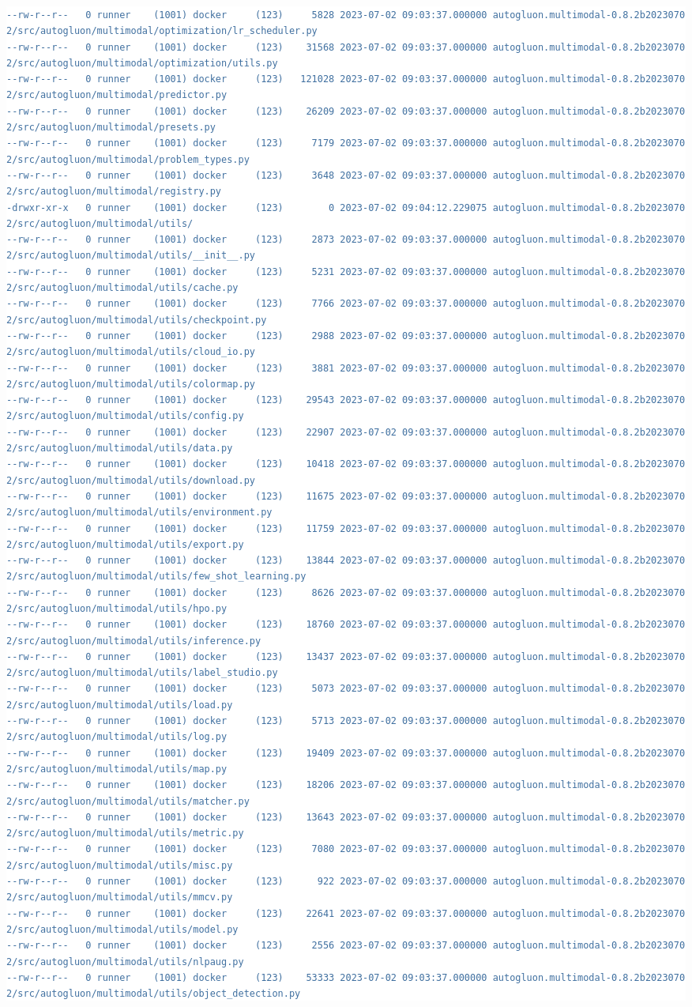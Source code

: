 ```diff
--rw-r--r--   0 runner    (1001) docker     (123)     5828 2023-07-02 09:03:37.000000 autogluon.multimodal-0.8.2b20230702/src/autogluon/multimodal/optimization/lr_scheduler.py
--rw-r--r--   0 runner    (1001) docker     (123)    31568 2023-07-02 09:03:37.000000 autogluon.multimodal-0.8.2b20230702/src/autogluon/multimodal/optimization/utils.py
--rw-r--r--   0 runner    (1001) docker     (123)   121028 2023-07-02 09:03:37.000000 autogluon.multimodal-0.8.2b20230702/src/autogluon/multimodal/predictor.py
--rw-r--r--   0 runner    (1001) docker     (123)    26209 2023-07-02 09:03:37.000000 autogluon.multimodal-0.8.2b20230702/src/autogluon/multimodal/presets.py
--rw-r--r--   0 runner    (1001) docker     (123)     7179 2023-07-02 09:03:37.000000 autogluon.multimodal-0.8.2b20230702/src/autogluon/multimodal/problem_types.py
--rw-r--r--   0 runner    (1001) docker     (123)     3648 2023-07-02 09:03:37.000000 autogluon.multimodal-0.8.2b20230702/src/autogluon/multimodal/registry.py
-drwxr-xr-x   0 runner    (1001) docker     (123)        0 2023-07-02 09:04:12.229075 autogluon.multimodal-0.8.2b20230702/src/autogluon/multimodal/utils/
--rw-r--r--   0 runner    (1001) docker     (123)     2873 2023-07-02 09:03:37.000000 autogluon.multimodal-0.8.2b20230702/src/autogluon/multimodal/utils/__init__.py
--rw-r--r--   0 runner    (1001) docker     (123)     5231 2023-07-02 09:03:37.000000 autogluon.multimodal-0.8.2b20230702/src/autogluon/multimodal/utils/cache.py
--rw-r--r--   0 runner    (1001) docker     (123)     7766 2023-07-02 09:03:37.000000 autogluon.multimodal-0.8.2b20230702/src/autogluon/multimodal/utils/checkpoint.py
--rw-r--r--   0 runner    (1001) docker     (123)     2988 2023-07-02 09:03:37.000000 autogluon.multimodal-0.8.2b20230702/src/autogluon/multimodal/utils/cloud_io.py
--rw-r--r--   0 runner    (1001) docker     (123)     3881 2023-07-02 09:03:37.000000 autogluon.multimodal-0.8.2b20230702/src/autogluon/multimodal/utils/colormap.py
--rw-r--r--   0 runner    (1001) docker     (123)    29543 2023-07-02 09:03:37.000000 autogluon.multimodal-0.8.2b20230702/src/autogluon/multimodal/utils/config.py
--rw-r--r--   0 runner    (1001) docker     (123)    22907 2023-07-02 09:03:37.000000 autogluon.multimodal-0.8.2b20230702/src/autogluon/multimodal/utils/data.py
--rw-r--r--   0 runner    (1001) docker     (123)    10418 2023-07-02 09:03:37.000000 autogluon.multimodal-0.8.2b20230702/src/autogluon/multimodal/utils/download.py
--rw-r--r--   0 runner    (1001) docker     (123)    11675 2023-07-02 09:03:37.000000 autogluon.multimodal-0.8.2b20230702/src/autogluon/multimodal/utils/environment.py
--rw-r--r--   0 runner    (1001) docker     (123)    11759 2023-07-02 09:03:37.000000 autogluon.multimodal-0.8.2b20230702/src/autogluon/multimodal/utils/export.py
--rw-r--r--   0 runner    (1001) docker     (123)    13844 2023-07-02 09:03:37.000000 autogluon.multimodal-0.8.2b20230702/src/autogluon/multimodal/utils/few_shot_learning.py
--rw-r--r--   0 runner    (1001) docker     (123)     8626 2023-07-02 09:03:37.000000 autogluon.multimodal-0.8.2b20230702/src/autogluon/multimodal/utils/hpo.py
--rw-r--r--   0 runner    (1001) docker     (123)    18760 2023-07-02 09:03:37.000000 autogluon.multimodal-0.8.2b20230702/src/autogluon/multimodal/utils/inference.py
--rw-r--r--   0 runner    (1001) docker     (123)    13437 2023-07-02 09:03:37.000000 autogluon.multimodal-0.8.2b20230702/src/autogluon/multimodal/utils/label_studio.py
--rw-r--r--   0 runner    (1001) docker     (123)     5073 2023-07-02 09:03:37.000000 autogluon.multimodal-0.8.2b20230702/src/autogluon/multimodal/utils/load.py
--rw-r--r--   0 runner    (1001) docker     (123)     5713 2023-07-02 09:03:37.000000 autogluon.multimodal-0.8.2b20230702/src/autogluon/multimodal/utils/log.py
--rw-r--r--   0 runner    (1001) docker     (123)    19409 2023-07-02 09:03:37.000000 autogluon.multimodal-0.8.2b20230702/src/autogluon/multimodal/utils/map.py
--rw-r--r--   0 runner    (1001) docker     (123)    18206 2023-07-02 09:03:37.000000 autogluon.multimodal-0.8.2b20230702/src/autogluon/multimodal/utils/matcher.py
--rw-r--r--   0 runner    (1001) docker     (123)    13643 2023-07-02 09:03:37.000000 autogluon.multimodal-0.8.2b20230702/src/autogluon/multimodal/utils/metric.py
--rw-r--r--   0 runner    (1001) docker     (123)     7080 2023-07-02 09:03:37.000000 autogluon.multimodal-0.8.2b20230702/src/autogluon/multimodal/utils/misc.py
--rw-r--r--   0 runner    (1001) docker     (123)      922 2023-07-02 09:03:37.000000 autogluon.multimodal-0.8.2b20230702/src/autogluon/multimodal/utils/mmcv.py
--rw-r--r--   0 runner    (1001) docker     (123)    22641 2023-07-02 09:03:37.000000 autogluon.multimodal-0.8.2b20230702/src/autogluon/multimodal/utils/model.py
--rw-r--r--   0 runner    (1001) docker     (123)     2556 2023-07-02 09:03:37.000000 autogluon.multimodal-0.8.2b20230702/src/autogluon/multimodal/utils/nlpaug.py
--rw-r--r--   0 runner    (1001) docker     (123)    53333 2023-07-02 09:03:37.000000 autogluon.multimodal-0.8.2b20230702/src/autogluon/multimodal/utils/object_detection.py
```